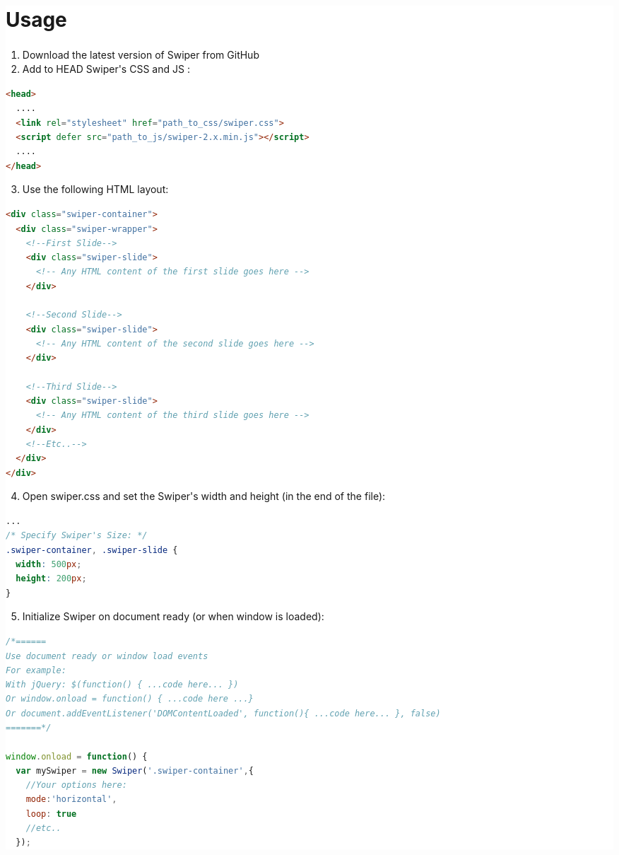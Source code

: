 # Usage

1. Download the latest version of Swiper from GitHub
2. Add to HEAD Swiper's CSS and JS : 

  ```html
  <head>
    ....
    <link rel="stylesheet" href="path_to_css/swiper.css">
    <script defer src="path_to_js/swiper-2.x.min.js"></script>
    ....
  </head>
  ```

3. Use the following HTML layout:

  ```html
  <div class="swiper-container">
    <div class="swiper-wrapper">
      <!--First Slide-->
      <div class="swiper-slide"> 
        <!-- Any HTML content of the first slide goes here -->
      </div>

      <!--Second Slide-->
      <div class="swiper-slide">
        <!-- Any HTML content of the second slide goes here -->
      </div>

      <!--Third Slide-->
      <div class="swiper-slide"> 
        <!-- Any HTML content of the third slide goes here -->
      </div>
      <!--Etc..-->
    </div>
  </div>
  ```

4. Open swiper.css and set the Swiper's width and height (in the end of the file):

  ```css
  ...
  /* Specify Swiper's Size: */
  .swiper-container, .swiper-slide {
    width: 500px;
    height: 200px;
  }
  ```

5. Initialize Swiper on document ready (or when window is loaded):

  ```js
  /*======
  Use document ready or window load events
  For example:
  With jQuery: $(function() { ...code here... })
  Or window.onload = function() { ...code here ...}
  Or document.addEventListener('DOMContentLoaded', function(){ ...code here... }, false)
  =======*/

  window.onload = function() {
    var mySwiper = new Swiper('.swiper-container',{
      //Your options here:
      mode:'horizontal',
      loop: true
      //etc..
    });  
  ```